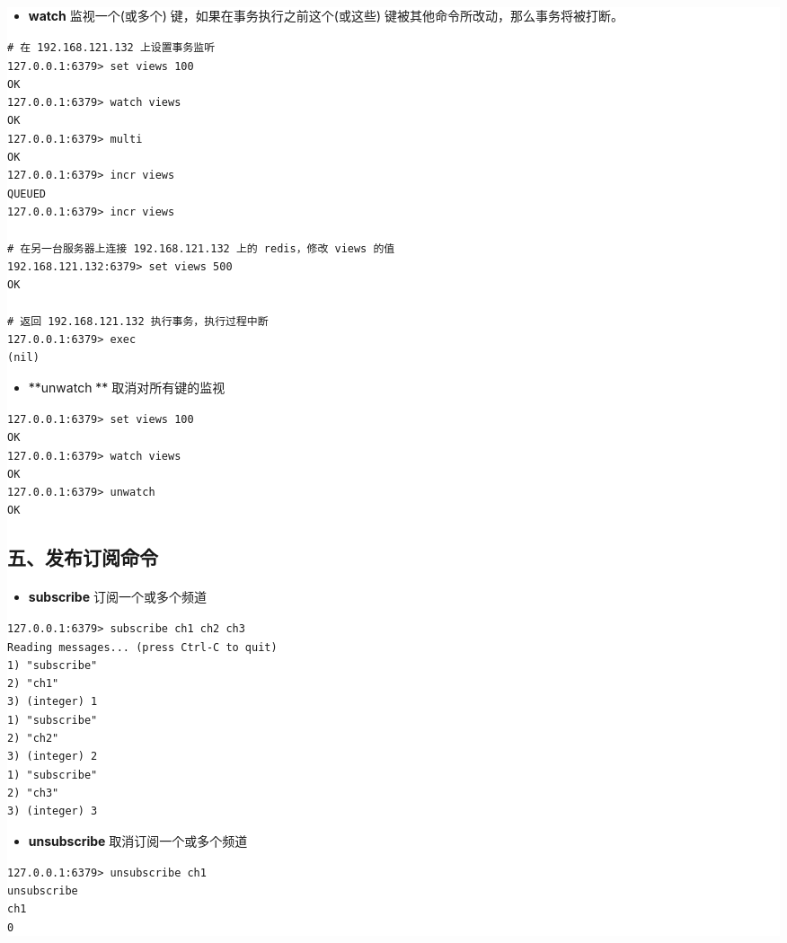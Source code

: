 - **watch**  监视一个(或多个) 键，如果在事务执行之前这个(或这些) 键被其他命令所改动，那么事务将被打断。

```shell
# 在 192.168.121.132 上设置事务监听
127.0.0.1:6379> set views 100
OK
127.0.0.1:6379> watch views
OK
127.0.0.1:6379> multi
OK
127.0.0.1:6379> incr views
QUEUED
127.0.0.1:6379> incr views

# 在另一台服务器上连接 192.168.121.132 上的 redis，修改 views 的值
192.168.121.132:6379> set views 500
OK

# 返回 192.168.121.132 执行事务，执行过程中断
127.0.0.1:6379> exec
(nil)
```

- **unwatch **  取消对所有键的监视

```shell
127.0.0.1:6379> set views 100
OK
127.0.0.1:6379> watch views
OK
127.0.0.1:6379> unwatch
OK
```

## 五、发布订阅命令

- **subscribe**  订阅一个或多个频道

```shell
127.0.0.1:6379> subscribe ch1 ch2 ch3
Reading messages... (press Ctrl-C to quit)
1) "subscribe"
2) "ch1"
3) (integer) 1
1) "subscribe"
2) "ch2"
3) (integer) 2
1) "subscribe"
2) "ch3"
3) (integer) 3
```

- **unsubscribe**  取消订阅一个或多个频道

```shell
127.0.0.1:6379> unsubscribe ch1
unsubscribe
ch1
0
```

